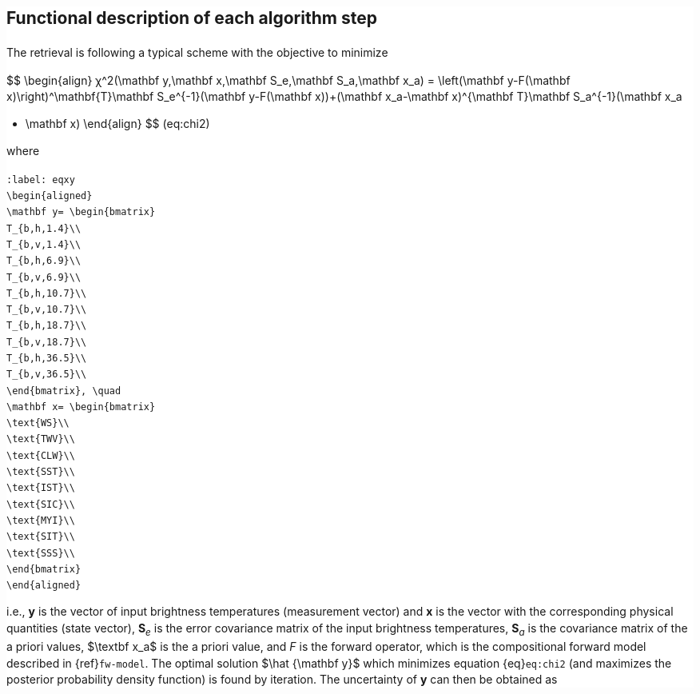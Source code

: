

## Functional description of each algorithm step

The retrieval is following a typical scheme with the objective to minimize

$$
\begin{align}
χ^2(\mathbf y,\mathbf x,\mathbf S_e,\mathbf S_a,\mathbf x_a) = \left(\mathbf y-F(\mathbf x)\right)^\mathbf{T}\mathbf S_e^{-1}(\mathbf
y-F(\mathbf x))+(\mathbf x_a-\mathbf x)^{\mathbf T}\mathbf S_a^{-1}(\mathbf x_a
- \mathbf x) 
\end{align}
$$ (eq:chi2)


where 

```{math}
:label: eqxy
\begin{aligned}
\mathbf y= \begin{bmatrix}
T_{b,h,1.4}\\
T_{b,v,1.4}\\
T_{b,h,6.9}\\
T_{b,v,6.9}\\
T_{b,h,10.7}\\
T_{b,v,10.7}\\
T_{b,h,18.7}\\
T_{b,v,18.7}\\
T_{b,h,36.5}\\
T_{b,v,36.5}\\
\end{bmatrix}, \quad
\mathbf x= \begin{bmatrix}
\text{WS}\\
\text{TWV}\\
\text{CLW}\\
\text{SST}\\
\text{IST}\\
\text{SIC}\\
\text{MYI}\\
\text{SIT}\\
\text{SSS}\\
\end{bmatrix}
\end{aligned}
```

i.e., $\mathbf{y}$ is the vector of input brightness temperatures (measurement vector) and
$\mathbf x$ is the vector with the corresponding physical quantities (state
vector), $\mathbf S_e$ is the error covariance matrix of the input brightness
temperatures, $\mathbf S_a$ is the covariance matrix of the a priori values,
$\textbf x_a$ is the a priori value, and $F$ is the forward operator, which is
the compositional forward model described in {ref}`fw-model`.  The optimal
solution $\hat {\mathbf y}$ which minimizes equation {eq}`eq:chi2` (and maximizes the posterior probability density function) is found by
iteration. The uncertainty of $\mathbf y$ can then be obtained as 

